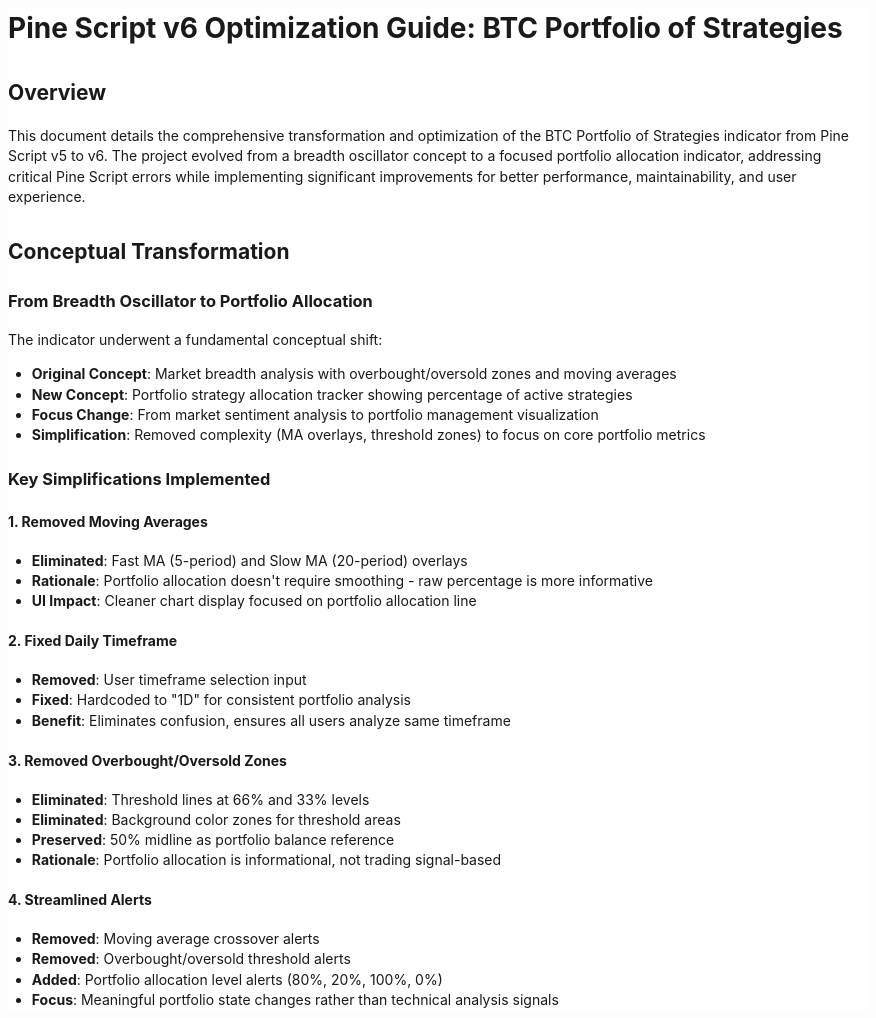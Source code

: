 # Pine Script v6 Optimization Guide: BTC Portfolio of Strategies

## Overview

This document details the comprehensive transformation and optimization of the BTC Portfolio of Strategies indicator from Pine Script v5 to v6. The project evolved from a breadth oscillator concept to a focused portfolio allocation indicator, addressing critical Pine Script errors while implementing significant improvements for better performance, maintainability, and user experience.

## Conceptual Transformation

### From Breadth Oscillator to Portfolio Allocation

The indicator underwent a fundamental conceptual shift:

- **Original Concept**: Market breadth analysis with overbought/oversold zones and moving averages
- **New Concept**: Portfolio strategy allocation tracker showing percentage of active strategies
- **Focus Change**: From market sentiment analysis to portfolio management visualization
- **Simplification**: Removed complexity (MA overlays, threshold zones) to focus on core portfolio metrics

### Key Simplifications Implemented

#### 1. Removed Moving Averages

- **Eliminated**: Fast MA (5-period) and Slow MA (20-period) overlays
- **Rationale**: Portfolio allocation doesn't require smoothing - raw percentage is more informative
- **UI Impact**: Cleaner chart display focused on portfolio allocation line

#### 2. Fixed Daily Timeframe

- **Removed**: User timeframe selection input
- **Fixed**: Hardcoded to "1D" for consistent portfolio analysis
- **Benefit**: Eliminates confusion, ensures all users analyze same timeframe

#### 3. Removed Overbought/Oversold Zones

- **Eliminated**: Threshold lines at 66% and 33% levels
- **Eliminated**: Background color zones for threshold areas
- **Preserved**: 50% midline as portfolio balance reference
- **Rationale**: Portfolio allocation is informational, not trading signal-based

#### 4. Streamlined Alerts

- **Removed**: Moving average crossover alerts
- **Removed**: Overbought/oversold threshold alerts
- **Added**: Portfolio allocation level alerts (80%, 20%, 100%, 0%)
- **Focus**: Meaningful portfolio state changes rather than technical analysis signals
